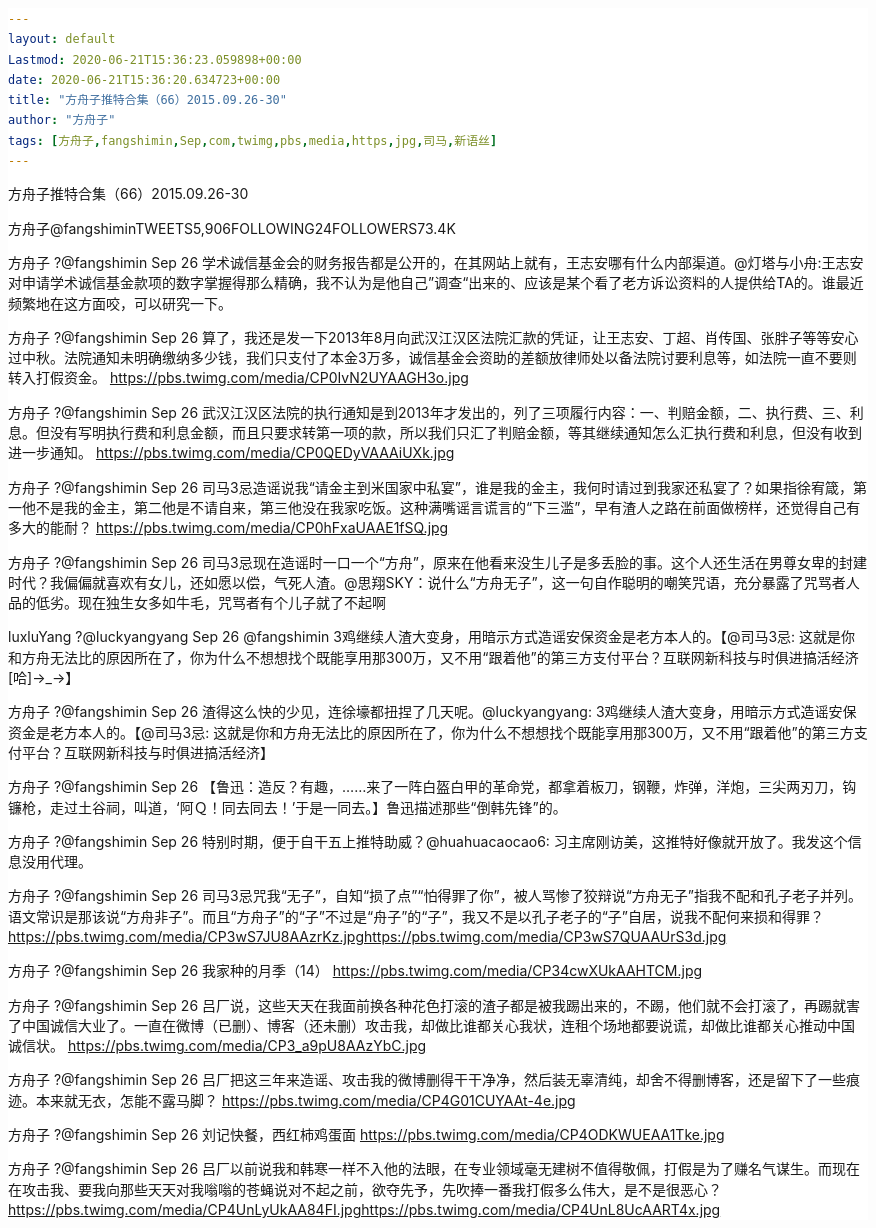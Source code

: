 ```yaml
---
layout: default
Lastmod: 2020-06-21T15:36:23.059898+00:00
date: 2020-06-21T15:36:20.634723+00:00
title: "方舟子推特合集（66）2015.09.26-30"
author: "方舟子"
tags: [方舟子,fangshimin,Sep,com,twimg,pbs,media,https,jpg,司马,新语丝]
---
```


方舟子推特合集（66）2015.09.26-30

方舟子@fangshiminTWEETS5,906FOLLOWING24FOLLOWERS73.4K

方舟子 ?@fangshimin  Sep 26 学术诚信基金会的财务报告都是公开的，在其网站上就有，王志安哪有什么内部渠道。@灯塔与小舟:王志安对申请学术诚信基金款项的数字掌握得那么精确，我不认为是他自己”调查“出来的、应该是某个看了老方诉讼资料的人提供给TA的。谁最近频繁地在这方面咬，可以研究一下。

方舟子 ?@fangshimin  Sep 26 算了，我还是发一下2013年8月向武汉江汉区法院汇款的凭证，让王志安、丁超、肖传国、张胖子等等安心过中秋。法院通知未明确缴纳多少钱，我们只支付了本金3万多，诚信基金会资助的差额放律师处以备法院讨要利息等，如法院一直不要则转入打假资金。 https://pbs.twimg.com/media/CP0IvN2UYAAGH3o.jpg

方舟子 ?@fangshimin  Sep 26 武汉江汉区法院的执行通知是到2013年才发出的，列了三项履行内容：一、判赔金额，二、执行费、三、利息。但没有写明执行费和利息金额，而且只要求转第一项的款，所以我们只汇了判赔金额，等其继续通知怎么汇执行费和利息，但没有收到进一步通知。 https://pbs.twimg.com/media/CP0QEDyVAAAiUXk.jpg

方舟子 ?@fangshimin  Sep 26 司马3忌造谣说我“请金主到米国家中私宴”，谁是我的金主，我何时请过到我家还私宴了？如果指徐宥箴，第一他不是我的金主，第二他是不请自来，第三他没在我家吃饭。这种满嘴谣言谎言的“下三滥”，早有渣人之路在前面做榜样，还觉得自己有多大的能耐？ https://pbs.twimg.com/media/CP0hFxaUAAE1fSQ.jpg

方舟子 ?@fangshimin  Sep 26 司马3忌现在造谣时一口一个“方舟”，原来在他看来没生儿子是多丢脸的事。这个人还生活在男尊女卑的封建时代？我偏偏就喜欢有女儿，还如愿以偿，气死人渣。@思翔SKY：说什么“方舟无子”，这一句自作聪明的嘲笑咒语，充分暴露了咒骂者人品的低劣。现在独生女多如牛毛，咒骂者有个儿子就了不起啊

luxluYang ?@luckyangyang  Sep 26 @fangshimin  3鸡继续人渣大变身，用暗示方式造谣安保资金是老方本人的。【@司马3忌: 这就是你和方舟无法比的原因所在了，你为什么不想想找个既能享用那300万，又不用“跟着他”的第三方支付平台？互联网新科技与时俱进搞活经济[哈]→_→】

方舟子 ?@fangshimin  Sep 26 渣得这么快的少见，连徐壕都扭捏了几天呢。@luckyangyang: 3鸡继续人渣大变身，用暗示方式造谣安保资金是老方本人的。【@司马3忌: 这就是你和方舟无法比的原因所在了，你为什么不想想找个既能享用那300万，又不用“跟着他”的第三方支付平台？互联网新科技与时俱进搞活经济】

方舟子 ?@fangshimin  Sep 26 【鲁迅：造反？有趣，……来了一阵白盔白甲的革命党，都拿着板刀，钢鞭，炸弹，洋炮，三尖两刃刀，钩镰枪，走过土谷祠，叫道，‘阿Ｑ！同去同去！’于是一同去。】鲁迅描述那些“倒韩先锋”的。

方舟子 ?@fangshimin  Sep 26 特别时期，便于自干五上推特助威？@huahuacaocao6: 习主席刚访美，这推特好像就开放了。我发这个信息没用代理。

方舟子 ?@fangshimin  Sep 26 司马3忌咒我“无子”，自知“损了点”“怕得罪了你”，被人骂惨了狡辩说“方舟无子”指我不配和孔子老子并列。语文常识是那该说“方舟非子”。而且“方舟子”的“子”不过是“舟子”的“子”，我又不是以孔子老子的“子”自居，说我不配何来损和得罪？ https://pbs.twimg.com/media/CP3wS7JU8AAzrKz.jpghttps://pbs.twimg.com/media/CP3wS7QUAAUrS3d.jpg

方舟子 ?@fangshimin  Sep 26 我家种的月季（14） https://pbs.twimg.com/media/CP34cwXUkAAHTCM.jpg

方舟子 ?@fangshimin  Sep 26 吕厂说，这些天天在我面前换各种花色打滚的渣子都是被我踢出来的，不踢，他们就不会打滚了，再踢就害了中国诚信大业了。一直在微博（已删）、博客（还未删）攻击我，却做比谁都关心我状，连租个场地都要说谎，却做比谁都关心推动中国诚信状。 https://pbs.twimg.com/media/CP3_a9pU8AAzYbC.jpg

方舟子 ?@fangshimin  Sep 26 吕厂把这三年来造谣、攻击我的微博删得干干净净，然后装无辜清纯，却舍不得删博客，还是留下了一些痕迹。本来就无衣，怎能不露马脚？ https://pbs.twimg.com/media/CP4G01CUYAAt-4e.jpg

方舟子 ?@fangshimin  Sep 26 刘记快餐，西红柿鸡蛋面 https://pbs.twimg.com/media/CP4ODKWUEAA1Tke.jpg

方舟子 ?@fangshimin  Sep 26 吕厂以前说我和韩寒一样不入他的法眼，在专业领域毫无建树不值得敬佩，打假是为了赚名气谋生。而现在在攻击我、要我向那些天天对我嗡嗡的苍蝇说对不起之前，欲夺先予，先吹捧一番我打假多么伟大，是不是很恶心？ https://pbs.twimg.com/media/CP4UnLyUkAA84FI.jpghttps://pbs.twimg.com/media/CP4UnL8UcAART4x.jpg
